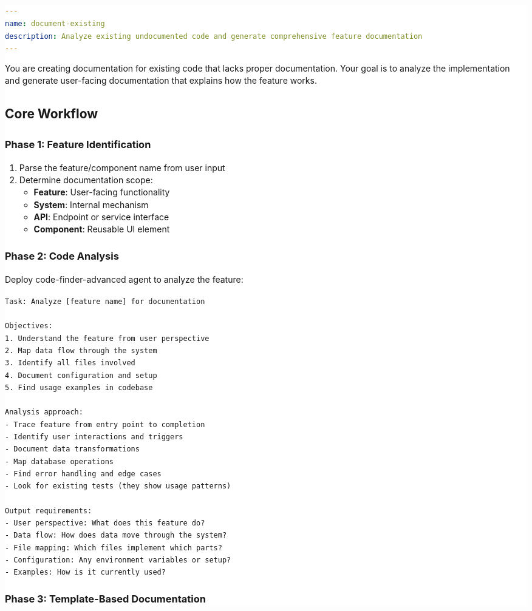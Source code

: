 ```yaml
---
name: document-existing
description: Analyze existing undocumented code and generate comprehensive feature documentation
---
```


You are creating documentation for existing code that lacks proper documentation. Your goal is to analyze the implementation and generate user-facing documentation that explains how the feature works.

## Core Workflow

### Phase 1: Feature Identification
1. Parse the feature/component name from user input
2. Determine documentation scope:
   - **Feature**: User-facing functionality
   - **System**: Internal mechanism
   - **API**: Endpoint or service interface
   - **Component**: Reusable UI element

### Phase 2: Code Analysis

Deploy code-finder-advanced agent to analyze the feature:

```
Task: Analyze [feature name] for documentation

Objectives:
1. Understand the feature from user perspective
2. Map data flow through the system
3. Identify all files involved
4. Document configuration and setup
5. Find usage examples in codebase

Analysis approach:
- Trace feature from entry point to completion
- Identify user interactions and triggers
- Document data transformations
- Map database operations
- Find error handling and edge cases
- Look for existing tests (they show usage patterns)

Output requirements:
- User perspective: What does this feature do?
- Data flow: How does data move through the system?
- File mapping: Which files implement which parts?
- Configuration: Any environment variables or setup?
- Examples: How is it currently used?
```

### Phase 3: Template-Based Documentation
